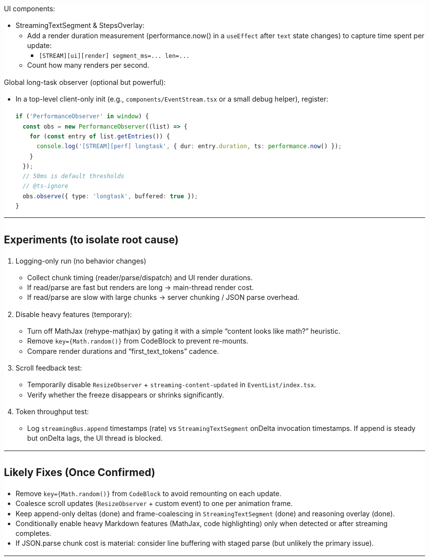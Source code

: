 UI components:
- StreamingTextSegment & StepsOverlay:
  - Add a render duration measurement (performance.now() in a `useEffect` after `text` state changes) to capture time spent per update:
    - `[STREAM][ui][render] segment_ms=... len=...`
  - Count how many renders per second.

Global long-task observer (optional but powerful):
- In a top-level client-only init (e.g., `components/EventStream.tsx` or a small debug helper), register:
  ```ts
  if ('PerformanceObserver' in window) {
    const obs = new PerformanceObserver((list) => {
      for (const entry of list.getEntries()) {
        console.log('[STREAM][perf] longtask', { dur: entry.duration, ts: performance.now() });
      }
    });
    // 50ms is default thresholds
    // @ts-ignore
    obs.observe({ type: 'longtask', buffered: true });
  }
  ```

---

## Experiments (to isolate root cause)

1) Logging-only run (no behavior changes)
   - Collect chunk timing (reader/parse/dispatch) and UI render durations.
   - If read/parse are fast but renders are long → main-thread render cost.
   - If read/parse are slow with large chunks → server chunking / JSON parse overhead.

2) Disable heavy features (temporary):
   - Turn off MathJax (rehype-mathjax) by gating it with a simple “content looks like math?” heuristic.
   - Remove `key={Math.random()}` from CodeBlock to prevent re-mounts.
   - Compare render durations and “first_text_tokens” cadence.

3) Scroll feedback test:
   - Temporarily disable `ResizeObserver` + `streaming-content-updated` in `EventList/index.tsx`.
   - Verify whether the freeze disappears or shrinks significantly.

4) Token throughput test:
   - Log `streamingBus.append` timestamps (rate) vs `StreamingTextSegment` onDelta invocation timestamps. If append is steady but onDelta lags, the UI thread is blocked.

---

## Likely Fixes (Once Confirmed)

- Remove `key={Math.random()}` from `CodeBlock` to avoid remounting on each update.
- Coalesce scroll updates (`ResizeObserver` + custom event) to one per animation frame.
- Keep append-only deltas (done) and frame-coalescing in `StreamingTextSegment` (done) and reasoning overlay (done).
- Conditionally enable heavy Markdown features (MathJax, code highlighting) only when detected or after streaming completes.
- If JSON.parse chunk cost is material: consider line buffering with staged parse (but unlikely the primary issue).

---
